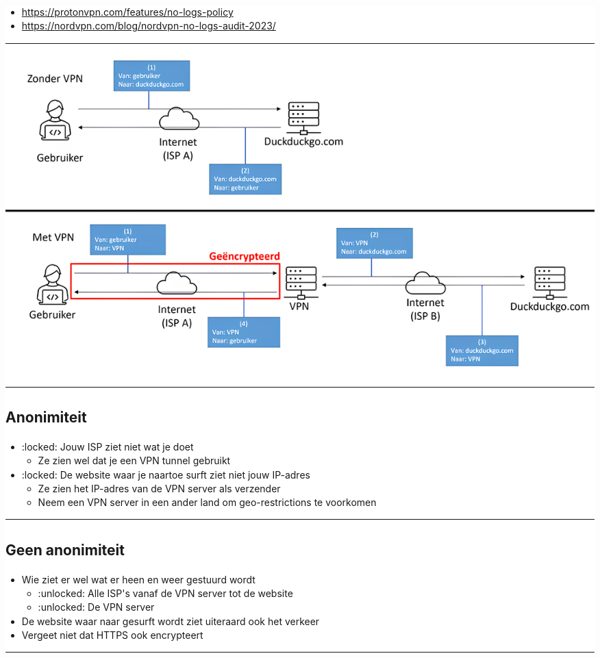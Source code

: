 -   https://protonvpn.com/features/no-logs-policy
-   https://nordvpn.com/blog/nordvpn-no-logs-audit-2023/

---

<img src="./img/h7/vpn-tunnel.png" class="r-stretch" />

---

## Anonimiteit

-   :locked: Jouw ISP ziet niet wat je doet
    -   Ze zien wel dat je een VPN tunnel gebruikt
-   :locked: De website waar je naartoe surft ziet niet jouw IP-adres
    -   Ze zien het IP-adres van de VPN server als verzender
    -   Neem een VPN server in een ander land om geo-restrictions te voorkomen

---

## Geen anonimiteit

-   Wie ziet er wel wat er heen en weer gestuurd wordt
    -   :unlocked: Alle ISP's vanaf de VPN server tot de website
    -   :unlocked: De VPN server
-   De website waar naar gesurft wordt ziet uiteraard ook het verkeer
-   Vergeet niet dat HTTPS ook encrypteert

---
